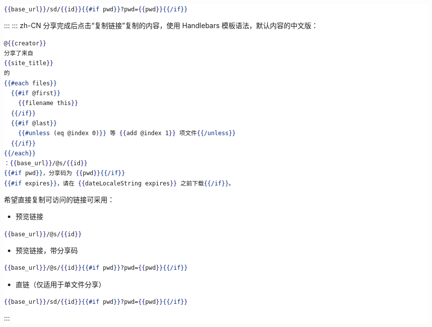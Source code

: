 ```handlebars
{{base_url}}/sd/{{id}}{{#if pwd}}?pwd={{pwd}}{{/if}}
```

:::
::: zh-CN
分享完成后点击“复制链接”复制的内容，使用 Handlebars 模板语法，默认内容的中文版：

```handlebars
@{{creator}}
分享了来自
{{site_title}}
的
{{#each files}}
  {{#if @first}}
    {{filename this}}
  {{/if}}
  {{#if @last}}
    {{#unless (eq @index 0)}} 等 {{add @index 1}} 项文件{{/unless}}
  {{/if}}
{{/each}}
：{{base_url}}/@s/{{id}}
{{#if pwd}}，分享码为 {{pwd}}{{/if}}
{{#if expires}}，请在 {{dateLocaleString expires}} 之前下载{{/if}}。
```

希望直接复制可访问的链接可采用：

- 预览链接

```handlebars
{{base_url}}/@s/{{id}}
```

- 预览链接，带分享码

```handlebars
{{base_url}}/@s/{{id}}{{#if pwd}}?pwd={{pwd}}{{/if}}
```

- 直链（仅适用于单文件分享）

```handlebars
{{base_url}}/sd/{{id}}{{#if pwd}}?pwd={{pwd}}{{/if}}
```

:::
